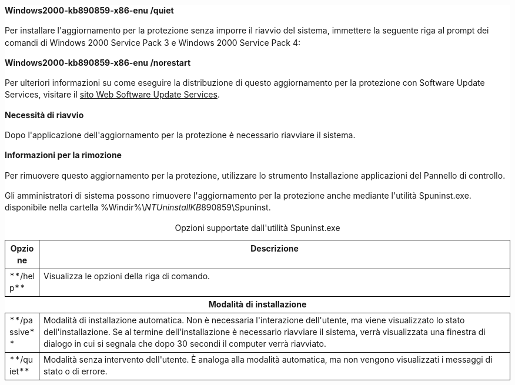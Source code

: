 **Windows2000-kb890859-x86-enu /quiet**

Per installare l'aggiornamento per la protezione senza imporre il riavvio del sistema, immettere la seguente riga al prompt dei comandi di Windows 2000 Service Pack 3 e Windows 2000 Service Pack 4:

**Windows2000-kb890859-x86-enu /norestart**

Per ulteriori informazioni su come eseguire la distribuzione di questo aggiornamento per la protezione con Software Update Services, visitare il [sito Web Software Update Services](http://go.microsoft.com/italy/windowsserversystem/sus/susoverview.mspx).

**Necessità di riavvio**

Dopo l'applicazione dell'aggiornamento per la protezione è necessario riavviare il sistema.

**Informazioni per la rimozione**

Per rimuovere questo aggiornamento per la protezione, utilizzare lo strumento Installazione applicazioni del Pannello di controllo.

Gli amministratori di sistema possono rimuovere l'aggiornamento per la protezione anche mediante l'utilità Spuninst.exe. disponibile nella cartella %Windir%\\$NTUninstallKB890859$\\Spuninst.

<table class="dataTable">
<caption>
Opzioni supportate dall'utilità Spuninst.exe
</caption>
<tr class="thead">
<th style="border:1px solid black;" >
Opzione
</th>
<th style="border:1px solid black;" >
Descrizione
</th>
</tr>
<tr>
<td style="border:1px solid black;">
**/help**
</td>
<td style="border:1px solid black;">
Visualizza le opzioni della riga di comando.
</td>
</tr>
<tr>
<th colspan="2">
Modalità di installazione
</th>
</tr>
<tr class="alternateRow">
<td style="border:1px solid black;">
**/passive**
</td>
<td style="border:1px solid black;">
Modalità di installazione automatica. Non è necessaria l'interazione dell'utente, ma viene visualizzato lo stato dell'installazione. Se al termine dell'installazione è necessario riavviare il sistema, verrà visualizzata una finestra di dialogo in cui si segnala che dopo 30 secondi il computer verrà riavviato.
</td>
</tr>
<tr>
<td style="border:1px solid black;">
**/quiet**
</td>
<td style="border:1px solid black;">
Modalità senza intervento dell'utente. È analoga alla modalità automatica, ma non vengono visualizzati i messaggi di stato o di errore.
</td>
</tr>